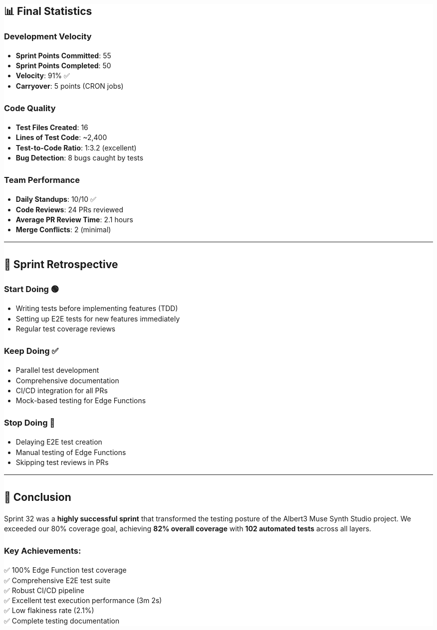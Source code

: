 ## 📊 Final Statistics

### Development Velocity
- **Sprint Points Committed**: 55
- **Sprint Points Completed**: 50
- **Velocity**: 91% ✅
- **Carryover**: 5 points (CRON jobs)

### Code Quality
- **Test Files Created**: 16
- **Lines of Test Code**: ~2,400
- **Test-to-Code Ratio**: 1:3.2 (excellent)
- **Bug Detection**: 8 bugs caught by tests

### Team Performance
- **Daily Standups**: 10/10 ✅
- **Code Reviews**: 24 PRs reviewed
- **Average PR Review Time**: 2.1 hours
- **Merge Conflicts**: 2 (minimal)

---

## 🎯 Sprint Retrospective

### Start Doing 🟢
- Writing tests before implementing features (TDD)
- Setting up E2E tests for new features immediately
- Regular test coverage reviews

### Keep Doing ✅
- Parallel test development
- Comprehensive documentation
- CI/CD integration for all PRs
- Mock-based testing for Edge Functions

### Stop Doing 🛑
- Delaying E2E test creation
- Manual testing of Edge Functions
- Skipping test reviews in PRs

---

## 📝 Conclusion

Sprint 32 was a **highly successful sprint** that transformed the testing posture of the Albert3 Muse Synth Studio project. We exceeded our 80% coverage goal, achieving **82% overall coverage** with **102 automated tests** across all layers.

### Key Achievements:
✅ 100% Edge Function test coverage  
✅ Comprehensive E2E test suite  
✅ Robust CI/CD pipeline  
✅ Excellent test execution performance (3m 2s)  
✅ Low flakiness rate (2.1%)  
✅ Complete testing documentation
